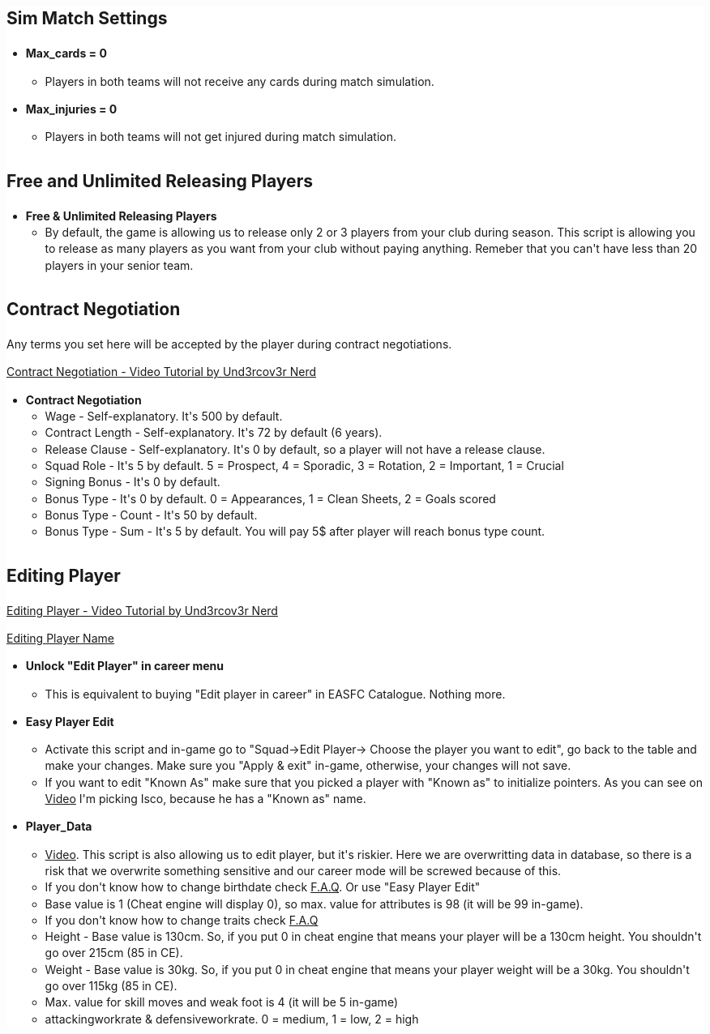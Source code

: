## Sim Match Settings

* **Max_cards = 0**
  - Players in both teams will not receive any cards during match simulation.


* **Max_injuries = 0**
  - Players in both teams will not get injured during match simulation.

## Free and Unlimited Releasing Players
* **Free & Unlimited Releasing Players**
  - By default, the game is allowing us to release only 2 or 3 players from your club during season. This script is allowing you to release as many players as you want from your club without paying anything. Remeber that you can't have less than 20 players in your senior team.

## Contract Negotiation
Any terms you set here will be accepted by the player during contract negotiations.

[Contract Negotiation - Video Tutorial by Und3rcov3r Nerd
](https://youtu.be/Y9t2QilaC8M?t=65)

* **Contract Negotiation**
  - Wage - Self-explanatory. It's 500 by default. 
  - Contract Length - Self-explanatory. It's 72 by default (6 years). 
  - Release Clause - Self-explanatory. It's 0 by default, so a player will not have a release clause. 
  - Squad Role - It's 5 by default. 5 = Prospect, 4 = Sporadic, 3 = Rotation, 2 = Important, 1 = Crucial
  - Signing Bonus - It's 0 by default.
  - Bonus Type - It's 0 by default. 0 = Appearances, 1 = Clean Sheets, 2 = Goals scored
  - Bonus Type - Count - It's 50 by default. 
  - Bonus Type - Sum - It's 5 by default. You will pay 5$ after player will reach bonus type count.

## Editing Player

[Editing Player - Video Tutorial by Und3rcov3r Nerd
](https://youtu.be/Y9t2QilaC8M?t=296)

[Editing Player Name](https://youtu.be/OvjyZ4nKL_U?t=37)

* **Unlock "Edit Player" in career menu**
  - This is equivalent to buying "Edit player in career" in EASFC Catalogue. Nothing more.

* **Easy Player Edit**
  - Activate this script and in-game go to "Squad->Edit Player-> Choose the player you want to edit", go back to the table and make your changes. Make sure you "Apply & exit" in-game, otherwise, your changes will not save. 
  - If you want to edit "Known As" make sure that you picked a player with "Known as" to initialize pointers. As you can see on [Video](https://youtu.be/OvjyZ4nKL_U?t=37) I'm picking Isco, because he has a "Known as" name.

* **Player_Data**
  - [Video](https://youtu.be/Y9t2QilaC8M?t=552). This script is also allowing us to edit player, but it's riskier. Here we are overwritting data in database, so there is a risk that we overwrite something 
sensitive and our career mode will be screwed because of this. 
  - If you don't know how to change birthdate check [F.A.Q](#f.a.q). Or use "Easy Player Edit"
  - Base value is 1 (Cheat engine will display 0), so max. value for attributes is 98 (it will be 99 in-game).
  - If you don't know how to change traits check [F.A.Q](#f.a.q)
  - Height - Base value is 130cm. So, if you put 0 in cheat engine that means your player will be a 130cm height. You shouldn't go over 215cm (85 in CE).
  - Weight - Base value is 30kg. So, if you put 0 in cheat engine that means your player weight will be a 30kg. You shouldn't go over 115kg (85 in CE).
  - Max. value for skill moves and weak foot is 4 (it will be 5 in-game)
  - attackingworkrate & defensiveworkrate. 0 = medium, 1 = low, 2 = high